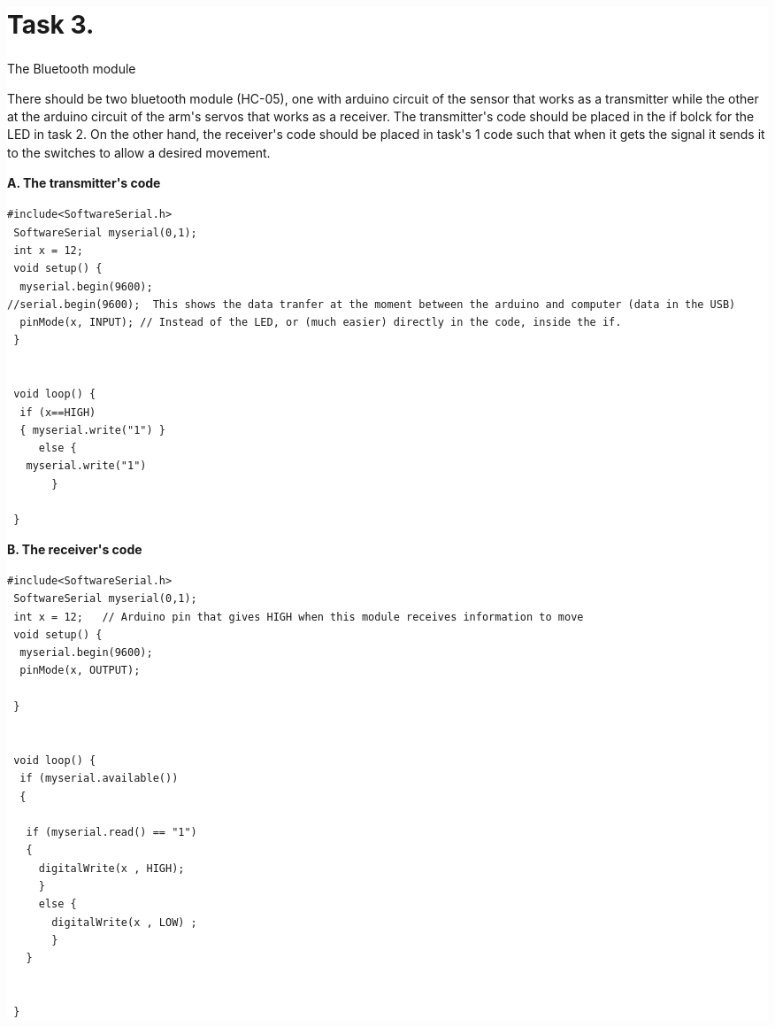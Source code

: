 
  # Task 3. 
  The Bluetooth module  
  
  There should be two bluetooth module (HC-05), one with arduino circuit of the sensor that works as a transmitter while the other at the arduino circuit of the arm's servos
  that works as a receiver. The transmitter's code should be placed in the if bolck for the LED in task 2. On the other hand, the receiver's code should be placed in task's 1 
  code such that when it gets the signal it sends it to the switches to allow a desired movement.  
  
  
  
   **A. The transmitter's code** 
   ```
   #include<SoftwareSerial.h>
	SoftwareSerial myserial(0,1);
	int x = 12;  
	void setup() {
	 myserial.begin(9600);
 //serial.begin(9600);  This shows the data tranfer at the moment between the arduino and computer (data in the USB) 
	 pinMode(x, INPUT); // Instead of the LED, or (much easier) directly in the code, inside the if. 
	}
	

	void loop() {
	 if (x==HIGH)
	 { myserial.write("1") }
	    else {
	  myserial.write("1")
	      }

	}

   ```
   
   **B. The receiver's code** 
   ```
   #include<SoftwareSerial.h>
	SoftwareSerial myserial(0,1);
	int x = 12;   // Arduino pin that gives HIGH when this module receives information to move
	void setup() {
	 myserial.begin(9600);
	 pinMode(x, OUTPUT); 
	
	}
	

	void loop() {
	 if (myserial.available())
	 {
	
	  if (myserial.read() == "1")
	  {
	    digitalWrite(x , HIGH);
	    }
	    else {
	      digitalWrite(x , LOW) ; 
	      }
	  }
	

	}

   ```